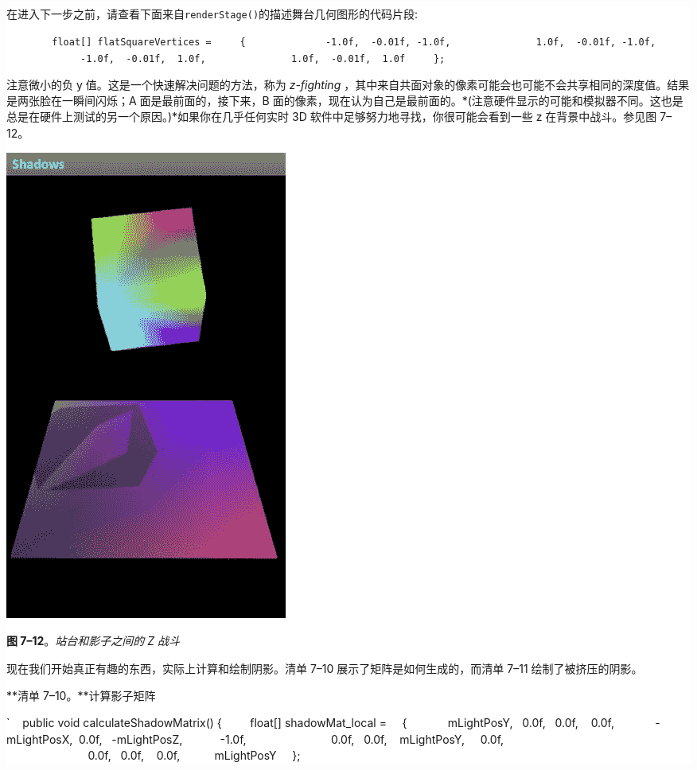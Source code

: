 在进入下一步之前，请查看下面来自`renderStage()`的描述舞台几何图形的代码片段:

`        float[] flatSquareVertices =
    {
             -1.0f,  -0.01f, -1.0f,
              1.0f,  -0.01f, -1.0f,
             -1.0f,  -0.01f,  1.0f,
              1.0f,  -0.01f,  1.0f
    };`

注意微小的负 y 值。这是一个快速解决问题的方法，称为 *z-fighting* ，其中来自共面对象的像素可能会也可能不会共享相同的深度值。结果是两张脸在一瞬间闪烁；A 面是最前面的，接下来，B 面的像素，现在认为自己是最前面的。*(注意硬件显示的可能和模拟器不同。这也是总是在硬件上测试的另一个原因。)*如果你在几乎任何实时 3D 软件中足够努力地寻找，你很可能会看到一些 z 在背景中战斗。参见图 7–12。

![Image](img/9781430240020_Fig07-12.jpg)

**图 7–12**。*站台和影子之间的 Z 战斗*

现在我们开始真正有趣的东西，实际上计算和绘制阴影。清单 7–10 展示了矩阵是如何生成的，而清单 7–11 绘制了被挤压的阴影。

**清单 7–10。**计算影子矩阵

`    public void calculateShadowMatrix()
{
        float[] shadowMat_local =
    {
            mLightPosY,   0.0f,   0.0f,    0.0f,
            -mLightPosX,  0.0f,   -mLightPosZ,            -1.0f,
                          0.0f,   0.0f,    mLightPosY,     0.0f,
                          0.0f,   0.0f,    0.0f,           mLightPosY
    };
